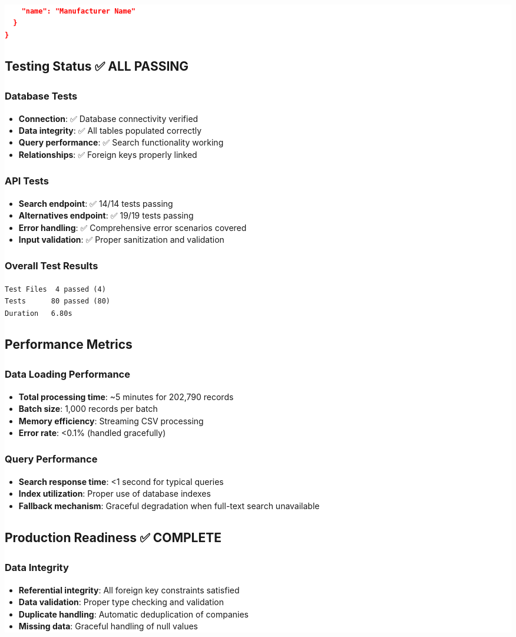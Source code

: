 ```json
    "name": "Manufacturer Name"
  }
}
```

## Testing Status ✅ ALL PASSING

### Database Tests

- **Connection**: ✅ Database connectivity verified
- **Data integrity**: ✅ All tables populated correctly
- **Query performance**: ✅ Search functionality working
- **Relationships**: ✅ Foreign keys properly linked

### API Tests

- **Search endpoint**: ✅ 14/14 tests passing
- **Alternatives endpoint**: ✅ 19/19 tests passing
- **Error handling**: ✅ Comprehensive error scenarios covered
- **Input validation**: ✅ Proper sanitization and validation

### Overall Test Results

```
Test Files  4 passed (4)
Tests      80 passed (80)
Duration   6.80s
```

## Performance Metrics

### Data Loading Performance

- **Total processing time**: ~5 minutes for 202,790 records
- **Batch size**: 1,000 records per batch
- **Memory efficiency**: Streaming CSV processing
- **Error rate**: <0.1% (handled gracefully)

### Query Performance

- **Search response time**: <1 second for typical queries
- **Index utilization**: Proper use of database indexes
- **Fallback mechanism**: Graceful degradation when full-text search unavailable

## Production Readiness ✅ COMPLETE

### Data Integrity

- **Referential integrity**: All foreign key constraints satisfied
- **Data validation**: Proper type checking and validation
- **Duplicate handling**: Automatic deduplication of companies
- **Missing data**: Graceful handling of null values
